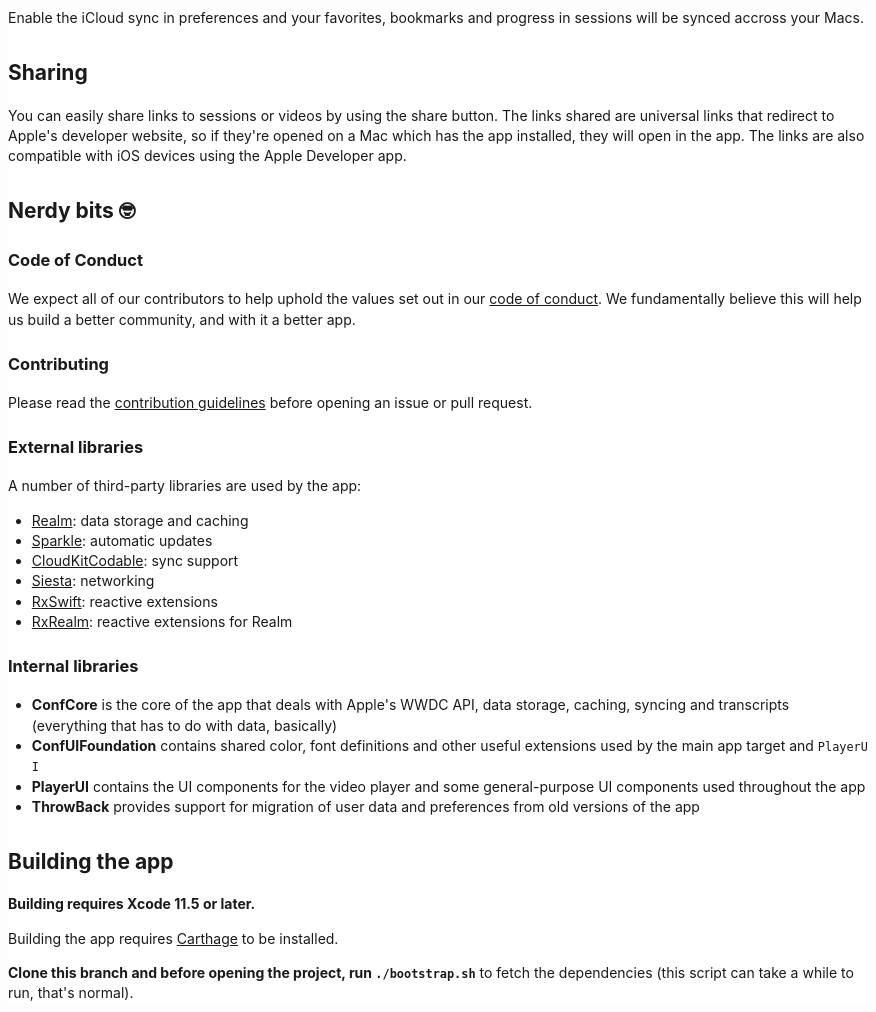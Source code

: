 Enable the iCloud sync in preferences and your favorites, bookmarks and progress in sessions will be synced accross your Macs.

## Sharing

You can easily share links to sessions or videos by using the share button. The links shared are universal links that redirect to Apple's developer website, so if they're opened on a Mac which has the app installed, they will open in the app. The links are also compatible with iOS devices using the Apple Developer app.

## Nerdy bits 🤓

### Code of Conduct
We expect all of our contributors to help uphold the values set out in our [code of conduct](./CODE_OF_CONDUCT.md). We fundamentally believe this will help us build a better community, and with it a better app.

### Contributing

Please read the [contribution guidelines](CONTRIBUTING.md) before opening an issue or pull request.

### External libraries

A number of third-party libraries are used by the app:

- [Realm](https://realm.io): data storage and caching
- [Sparkle](https://sparkle-project.org/): automatic updates
- [CloudKitCodable](https://github.com/insidegui/CloudKitCodable): sync support
- [Siesta](http://bustoutsolutions.github.io/siesta/): networking
- [RxSwift](https://github.com/ReactiveX/RxSwift): reactive extensions
- [RxRealm](https://github.com/RxSwiftCommunity/RxRealm): reactive extensions for Realm

### Internal libraries

- **ConfCore** is the core of the app that deals with Apple's WWDC API, data storage, caching, syncing and transcripts (everything that has to do with data, basically)
- **ConfUIFoundation** contains shared color, font definitions and other useful extensions used by the main app target and `PlayerUI`
- **PlayerUI** contains the UI components for the video player and some general-purpose UI components used throughout the app
- **ThrowBack** provides support for migration of user data and preferences from old versions of the app

## Building the app

**Building requires Xcode 11.5 or later.**

Building the app requires [Carthage](https://github.com/Carthage/Carthage) to be installed.

**Clone this branch and before opening the project, run `./bootstrap.sh`** to fetch the dependencies (this script can take a while to run, that's normal).

